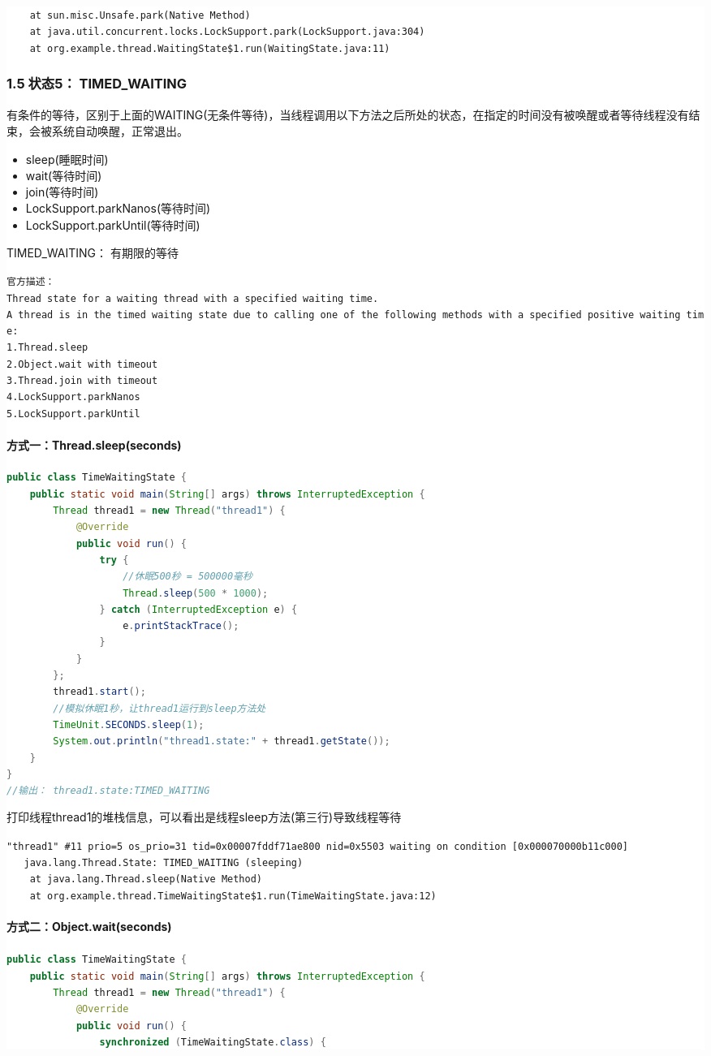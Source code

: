 ```shell
	at sun.misc.Unsafe.park(Native Method)
	at java.util.concurrent.locks.LockSupport.park(LockSupport.java:304)
	at org.example.thread.WaitingState$1.run(WaitingState.java:11)
```

### 1.5 状态5： TIMED_WAITING
有条件的等待，区别于上面的WAITING(无条件等待)，当线程调用以下方法之后所处的状态，在指定的时间没有被唤醒或者等待线程没有结束，会被系统自动唤醒，正常退出。
- sleep(睡眠时间)
- wait(等待时间) 
- join(等待时间) 
- LockSupport.parkNanos(等待时间) 
- LockSupport.parkUntil(等待时间)

TIMED_WAITING： 有期限的等待
```text
官方描述：
Thread state for a waiting thread with a specified waiting time. 
A thread is in the timed waiting state due to calling one of the following methods with a specified positive waiting time:
1.Thread.sleep
2.Object.wait with timeout
3.Thread.join with timeout
4.LockSupport.parkNanos
5.LockSupport.parkUntil
```
#### 方式一：Thread.sleep(seconds)
```java
public class TimeWaitingState {
    public static void main(String[] args) throws InterruptedException {
        Thread thread1 = new Thread("thread1") {
            @Override
            public void run() {
                try {
                    //休眠500秒 = 500000毫秒
                    Thread.sleep(500 * 1000);
                } catch (InterruptedException e) {
                    e.printStackTrace();
                }
            }
        };
        thread1.start();
        //模拟休眠1秒，让thread1运行到sleep方法处
        TimeUnit.SECONDS.sleep(1);
        System.out.println("thread1.state:" + thread1.getState());
    }
}
//输出： thread1.state:TIMED_WAITING
```
打印线程thread1的堆栈信息，可以看出是线程sleep方法(第三行)导致线程等待
```shell
"thread1" #11 prio=5 os_prio=31 tid=0x00007fddf71ae800 nid=0x5503 waiting on condition [0x000070000b11c000]
   java.lang.Thread.State: TIMED_WAITING (sleeping)
	at java.lang.Thread.sleep(Native Method)
	at org.example.thread.TimeWaitingState$1.run(TimeWaitingState.java:12)
```
#### 方式二：Object.wait(seconds)
```java
public class TimeWaitingState {
    public static void main(String[] args) throws InterruptedException {
        Thread thread1 = new Thread("thread1") {
            @Override
            public void run() {
                synchronized (TimeWaitingState.class) {
```